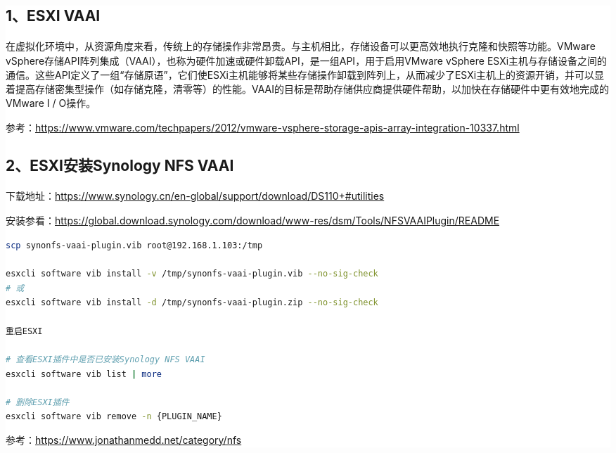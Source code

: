 ## 1、ESXI VAAI

在虚拟化环境中，从资源角度来看，传统上的存储操作非常昂贵。与主机相比，存储设备可以更高效地执行克隆和快照等功能。VMware vSphere存储API阵列集成（VAAI），也称为硬件加速或硬件卸载API，是一组API，用于启用VMware vSphere ESXi主机与存储设备之间的通信。这些API定义了一组“存储原语”，它们使ESXi主机能够将某些存储操作卸载到阵列上，从而减少了ESXi主机上的资源开销，并可以显着提高存储密集型操作（如存储克隆，清零等）的性能。VAAI的目标是帮助存储供应商提供硬件帮助，以加快在存储硬件中更有效地完成的VMware I / O操作。

参考：https://www.vmware.com/techpapers/2012/vmware-vsphere-storage-apis-array-integration-10337.html

## 2、ESXI安装Synology NFS VAAI

下载地址：https://www.synology.cn/en-global/support/download/DS110+#utilities

安装参看：https://global.download.synology.com/download/www-res/dsm/Tools/NFSVAAIPlugin/README

```bash
scp synonfs-vaai-plugin.vib root@192.168.1.103:/tmp

esxcli software vib install -v /tmp/synonfs-vaai-plugin.vib --no-sig-check
# 或
esxcli software vib install -d /tmp/synonfs-vaai-plugin.zip --no-sig-check

重启ESXI

# 查看ESXI插件中是否已安装Synology NFS VAAI
esxcli software vib list | more

# 删除ESXI插件
esxcli software vib remove -n {PLUGIN_NAME}
```

参考：https://www.jonathanmedd.net/category/nfs

